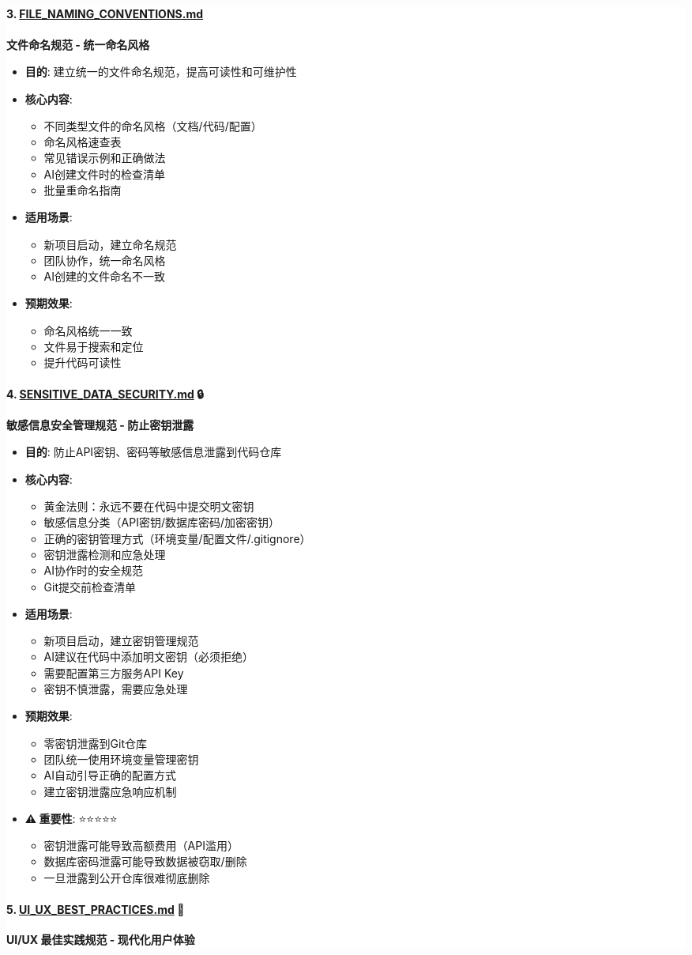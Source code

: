#### 3. [FILE_NAMING_CONVENTIONS.md](./FILE_NAMING_CONVENTIONS.md)
**文件命名规范 - 统一命名风格**

- **目的**: 建立统一的文件命名规范，提高可读性和可维护性
- **核心内容**:
  - 不同类型文件的命名风格（文档/代码/配置）
  - 命名风格速查表
  - 常见错误示例和正确做法
  - AI创建文件时的检查清单
  - 批量重命名指南

- **适用场景**:
  - 新项目启动，建立命名规范
  - 团队协作，统一命名风格
  - AI创建的文件命名不一致

- **预期效果**:
  - 命名风格统一一致
  - 文件易于搜索和定位
  - 提升代码可读性

#### 4. [SENSITIVE_DATA_SECURITY.md](./SENSITIVE_DATA_SECURITY.md) 🔒
**敏感信息安全管理规范 - 防止密钥泄露**

- **目的**: 防止API密钥、密码等敏感信息泄露到代码仓库
- **核心内容**:
  - 黄金法则：永远不要在代码中提交明文密钥
  - 敏感信息分类（API密钥/数据库密码/加密密钥）
  - 正确的密钥管理方式（环境变量/配置文件/.gitignore）
  - 密钥泄露检测和应急处理
  - AI协作时的安全规范
  - Git提交前检查清单

- **适用场景**:
  - 新项目启动，建立密钥管理规范
  - AI建议在代码中添加明文密钥（必须拒绝）
  - 需要配置第三方服务API Key
  - 密钥不慎泄露，需要应急处理

- **预期效果**:
  - 零密钥泄露到Git仓库
  - 团队统一使用环境变量管理密钥
  - AI自动引导正确的配置方式
  - 建立密钥泄露应急响应机制

- **⚠️ 重要性**: ⭐⭐⭐⭐⭐
  - 密钥泄露可能导致高额费用（API滥用）
  - 数据库密码泄露可能导致数据被窃取/删除
  - 一旦泄露到公开仓库很难彻底删除

#### 5. [UI_UX_BEST_PRACTICES.md](./UI_UX_BEST_PRACTICES.md) 🎨
**UI/UX 最佳实践规范 - 现代化用户体验**
